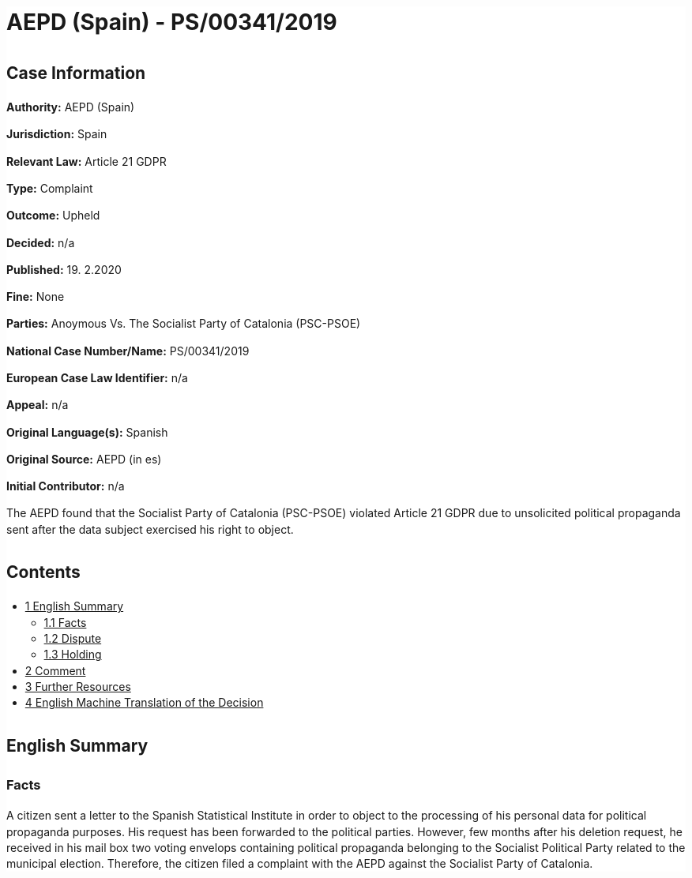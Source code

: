 # AEPD (Spain) - PS/00341/2019

## Case Information

**Authority:** AEPD (Spain)

**Jurisdiction:** Spain

**Relevant Law:** Article 21 GDPR

**Type:** Complaint

**Outcome:** Upheld

**Decided:** n/a

**Published:** 19. 2.2020

**Fine:** None

**Parties:** Anoymous Vs. The Socialist Party of Catalonia (PSC-PSOE)

**National Case Number/Name:** PS/00341/2019

**European Case Law Identifier:** n/a

**Appeal:** n/a

**Original Language(s):** Spanish

**Original Source:** AEPD (in es)

**Initial Contributor:** n/a

The AEPD found that the Socialist Party of Catalonia (PSC-PSOE) violated Article 21 GDPR due to unsolicited political propaganda sent after the data subject exercised his right to object.

## Contents

*   [1 English Summary](#English_Summary)
    *   [1.1 Facts](#Facts)
    *   [1.2 Dispute](#Dispute)
    *   [1.3 Holding](#Holding)
*   [2 Comment](#Comment)
*   [3 Further Resources](#Further_Resources)
*   [4 English Machine Translation of the Decision](#English_Machine_Translation_of_the_Decision)

## English Summary

### Facts

A citizen sent a letter to the Spanish Statistical Institute in order to object to the processing of his personal data for political propaganda purposes. His request has been forwarded to the political parties. However, few months after his deletion request, he received in his mail box two voting envelops containing political propaganda belonging to the Socialist Political Party related to the municipal election. Therefore, the citizen filed a complaint with the AEPD against the Socialist Party of Catalonia.
